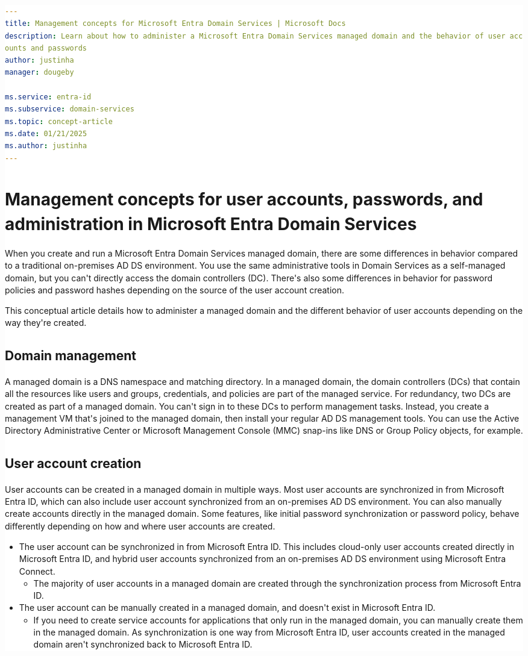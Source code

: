 ```yaml
---
title: Management concepts for Microsoft Entra Domain Services | Microsoft Docs
description: Learn about how to administer a Microsoft Entra Domain Services managed domain and the behavior of user accounts and passwords
author: justinha
manager: dougeby

ms.service: entra-id
ms.subservice: domain-services
ms.topic: concept-article
ms.date: 01/21/2025
ms.author: justinha
---
```


# Management concepts for user accounts, passwords, and administration in Microsoft Entra Domain Services

When you create and run a Microsoft Entra Domain Services managed domain, there are some differences in behavior compared to a traditional on-premises AD DS environment. You use the same administrative tools in Domain Services as a self-managed domain, but you can't directly access the domain controllers (DC). There's also some differences in behavior for password policies and password hashes depending on the source of the user account creation.

This conceptual article details how to administer a managed domain and the different behavior of user accounts depending on the way they're created.

## Domain management

A managed domain is a DNS namespace and matching directory. In a managed domain, the domain controllers (DCs) that contain all the resources like users and groups, credentials, and policies are part of the managed service. For redundancy, two DCs are created as part of a managed domain. You can't sign in to these DCs to perform management tasks. Instead, you create a management VM that's joined to the managed domain, then install your regular AD DS management tools. You can use the Active Directory Administrative Center or Microsoft Management Console (MMC) snap-ins like DNS or Group Policy objects, for example.

## User account creation

User accounts can be created in a managed domain in multiple ways. Most user accounts are synchronized in from Microsoft Entra ID, which can also include user account synchronized from an on-premises AD DS environment. You can also manually create accounts directly in the managed domain. Some features, like initial password synchronization or password policy, behave differently depending on how and where user accounts are created.

* The user account can be synchronized in from Microsoft Entra ID. This includes cloud-only user accounts created directly in Microsoft Entra ID, and hybrid user accounts synchronized from an on-premises AD DS environment using Microsoft Entra Connect.
    * The majority of user accounts in a managed domain are created through the synchronization process from Microsoft Entra ID.
* The user account can be manually created in a managed domain, and doesn't exist in Microsoft Entra ID.
    * If you need to create service accounts for applications that only run in the managed domain, you can manually create them in the managed domain. As synchronization is one way from Microsoft Entra ID, user accounts created in the managed domain aren't synchronized back to Microsoft Entra ID.
